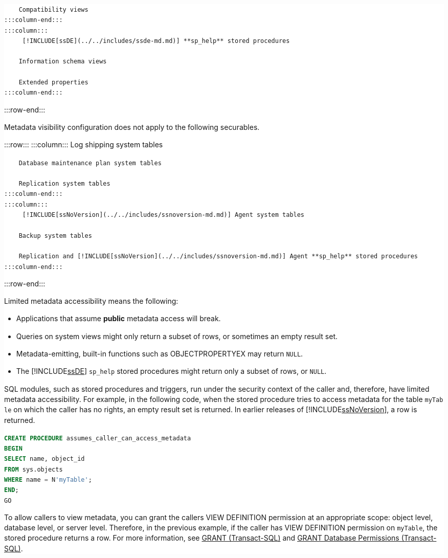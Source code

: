         Compatibility views
    :::column-end:::
    :::column:::
         [!INCLUDE[ssDE](../../includes/ssde-md.md)] **sp_help** stored procedures

        Information schema views

        Extended properties
    :::column-end:::
:::row-end:::
  
 Metadata visibility configuration does not apply to the following securables.  

:::row:::
    :::column:::
        Log shipping system tables

        Database maintenance plan system tables

        Replication system tables
    :::column-end:::
    :::column:::
         [!INCLUDE[ssNoVersion](../../includes/ssnoversion-md.md)] Agent system tables

        Backup system tables

        Replication and [!INCLUDE[ssNoVersion](../../includes/ssnoversion-md.md)] Agent **sp_help** stored procedures
    :::column-end:::
:::row-end:::

 Limited metadata accessibility means the following:  
  
-   Applications that assume **public** metadata access will break.  
  
-   Queries on system views might only return a subset of rows, or sometimes an empty result set.  
  
-   Metadata-emitting, built-in functions such as OBJECTPROPERTYEX may return `NULL`.  
  
-   The [!INCLUDE[ssDE](../../includes/ssde-md.md)] `sp_help` stored procedures might return only a subset of rows, or `NULL`.  
  
 SQL modules, such as stored procedures and triggers, run under the security context of the caller and, therefore, have limited metadata accessibility. For example, in the following code, when the stored procedure tries to access metadata for the table `myTable` on which the caller has no rights, an empty result set is returned. In earlier releases of [!INCLUDE[ssNoVersion](../../includes/ssnoversion-md.md)], a row is returned.  
  
```sql  
CREATE PROCEDURE assumes_caller_can_access_metadata  
BEGIN  
SELECT name, object_id   
FROM sys.objects   
WHERE name = N'myTable';  
END;  
GO  
```  
  
 To allow callers to view metadata, you can grant the callers VIEW DEFINITION permission at an appropriate scope: object level, database level, or server level. Therefore, in the previous example, if the caller has VIEW DEFINITION permission on `myTable`, the stored procedure returns a row. For more information, see [GRANT &#40;Transact-SQL&#41;](../../t-sql/statements/grant-transact-sql.md) and [GRANT Database Permissions &#40;Transact-SQL&#41;](../../t-sql/statements/grant-database-permissions-transact-sql.md).  
  